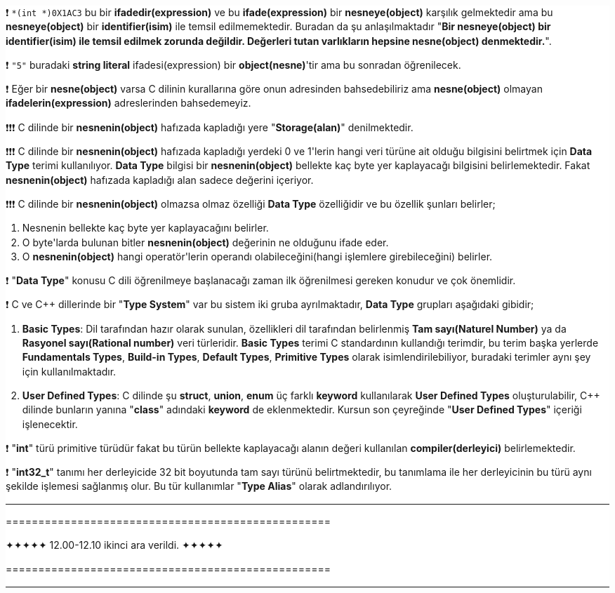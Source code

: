 ❗ `*(int *)0X1AC3` bu bir **ifadedir(expression)** ve bu **ifade(expression)** bir **nesneye(object)** karşılık gelmektedir ama bu **nesneye(object)** bir **identifier(isim)** ile temsil edilmemektedir. Buradan da şu anlaşılmaktadır "**Bir nesneye(object) bir identifier(isim) ile temsil edilmek zorunda değildir. Değerleri tutan varlıkların hepsine nesne(object) denmektedir.**".

❗ `"5"` buradaki **string literal** ifadesi(expression) bir **object(nesne)**'tir ama bu sonradan öğrenilecek. 

❗ Eğer bir **nesne(object)** varsa C dilinin kurallarına göre onun adresinden bahsedebiliriz ama **nesne(object)** olmayan **ifadelerin(expression)** adreslerinden bahsedemeyiz.


❗❗❗ C dilinde bir **nesnenin(object)** hafızada kapladığı yere "**Storage(alan)**" denilmektedir. 

❗❗❗ C dilinde bir **nesnenin(object)** hafızada kapladığı yerdeki 0 ve 1'lerin hangi veri türüne ait olduğu bilgisini belirtmek için **Data Type** terimi kullanılıyor. **Data Type** bilgisi bir **nesnenin(object)** bellekte kaç byte yer kaplayacağı bilgisini belirlemektedir. Fakat **nesnenin(object)** hafızada kapladığı alan sadece değerini içeriyor. 


❗❗❗ C dilinde bir **nesnenin(object)** olmazsa olmaz özelliği **Data Type** özelliğidir ve bu özellik şunları belirler; 
1. Nesnenin bellekte kaç byte yer kaplayacağını belirler.
2. O byte'larda bulunan bitler **nesnenin(object)** değerinin ne olduğunu ifade eder.
3. O **nesnenin(object)** hangi operatör'lerin operandı olabileceğini(hangi işlemlere girebileceğini) belirler.

❗ "**Data Type**" konusu C dili öğrenilmeye başlanacağı zaman ilk öğrenilmesi gereken konudur ve çok önemlidir.


❗ C ve C++ dillerinde bir "**Type System**" var bu sistem iki gruba ayrılmaktadır, **Data Type** grupları aşağıdaki gibidir; 

1. **Basic Types**: Dil tarafından hazır olarak sunulan, özellikleri dil tarafından belirlenmiş **Tam sayı(Naturel Number)** ya da **Rasyonel sayı(Rational number)** veri türleridir. **Basic Types** terimi C standardının kullandığı terimdir, bu terim başka yerlerde **Fundamentals Types**, **Build-in Types**, **Default Types**, **Primitive Types** olarak isimlendirilebiliyor, buradaki terimler aynı şey için kullanılmaktadır.

2. **User Defined Types**: C dilinde şu **struct**, **union**, **enum** üç farklı **keyword** kullanılarak **User Defined Types** oluşturulabilir, C++ dilinde bunların yanına "**class**" adındaki **keyword** de eklenmektedir. Kursun son çeyreğinde "**User Defined Types**" içeriği işlenecektir.

❗ "**int**" türü primitive türüdür fakat bu türün bellekte kaplayacağı alanın değeri kullanılan **compiler(derleyici)** belirlemektedir.

❗ "**int32_t**" tanımı her derleyicide 32 bit boyutunda tam sayı türünü belirtmektedir, bu tanımlama ile her derleyicinin bu türü aynı şekilde işlemesi sağlanmış olur. Bu tür kullanımlar "**Type Alias**" olarak adlandırılıyor.


***
==================================================

✦✦✦✦✦ 12.00-12.10 ikinci ara verildi. ✦✦✦✦✦

==================================================
***
